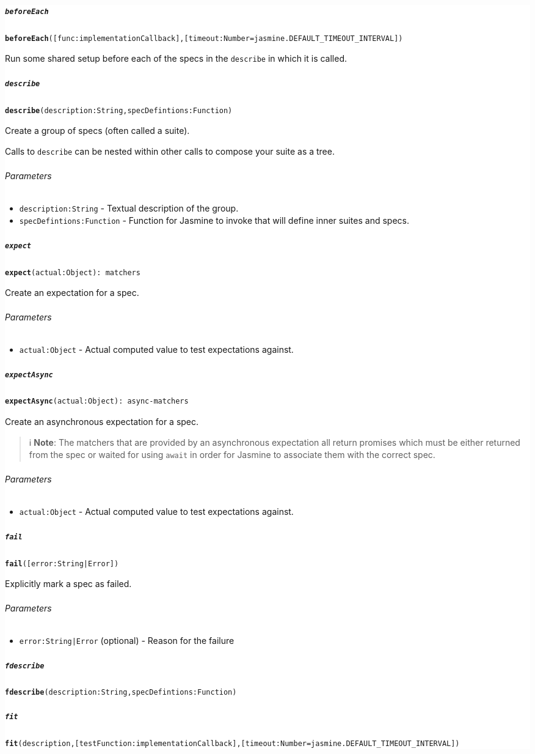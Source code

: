 ##### `beforeEach`

**`beforeEach`**`([func:implementationCallback],[timeout:Number=jasmine.DEFAULT_TIMEOUT_INTERVAL])`

Run some shared setup before each of the specs in the `describe` in which it is called.

##### `describe`

**`describe`**`(description:String,specDefintions:Function)`

Create a group of specs (often called a suite).

Calls to `describe` can be nested within other calls to compose your suite as a tree.

###### Parameters

* `description:String` - Textual description of the group.
* `specDefintions:Function` - Function for Jasmine to invoke that will define inner suites and specs.

##### `expect` 

**`expect`**`(actual:Object): matchers`

Create an expectation for a spec.

###### Parameters

* `actual:Object` - Actual computed value to test expectations against.

##### `expectAsync`

**`expectAsync`**`(actual:Object): async-matchers`

Create an asynchronous expectation for a spec.

>  :information_source: **Note**: The matchers that are provided by an asynchronous expectation all return promises which must be either returned from the spec or waited for using `await` in order for Jasmine to associate them with the correct spec.

###### Parameters

* `actual:Object` - Actual computed value to test expectations against.

##### `fail`
**`fail`**`([error:String|Error])`

Explicitly mark a spec as failed.

###### Parameters

* `error:String|Error` (optional) - Reason for the failure

##### `fdescribe`
**`fdescribe`**`(description:String,specDefintions:Function)`

##### `fit`
**`fit`**`(description,[testFunction:implementationCallback],[timeout:Number=jasmine.DEFAULT_TIMEOUT_INTERVAL])`


[^ jas ]: [Jasmine](https://jasmine.github.io/).
[^ jas-gh ]: Github.com. [Jasmine](https://github.com/jasmine/jasmine).
[^ jas-api ]: Jasmine. Global API. [v3.5](https://jasmine.github.io/api/3.5/global).